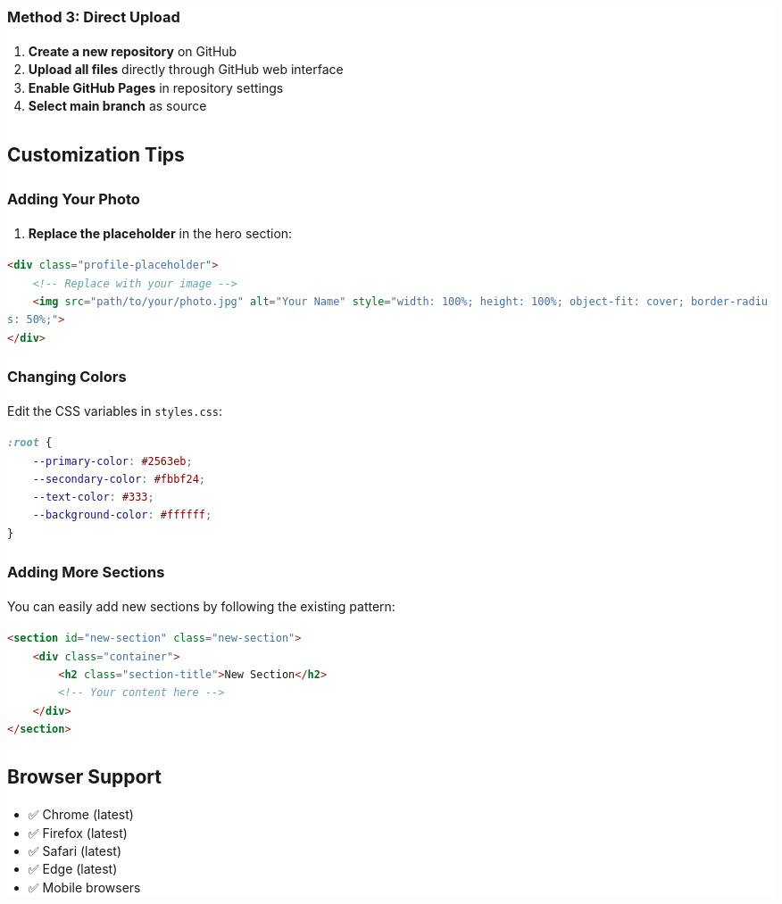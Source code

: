 ### Method 3: Direct Upload

1. **Create a new repository** on GitHub
2. **Upload all files** directly through GitHub web interface
3. **Enable GitHub Pages** in repository settings
4. **Select main branch** as source

## Customization Tips

### Adding Your Photo

1. **Replace the placeholder** in the hero section:
```html
<div class="profile-placeholder">
    <!-- Replace with your image -->
    <img src="path/to/your/photo.jpg" alt="Your Name" style="width: 100%; height: 100%; object-fit: cover; border-radius: 50%;">
</div>
```

### Changing Colors

Edit the CSS variables in `styles.css`:

```css
:root {
    --primary-color: #2563eb;
    --secondary-color: #fbbf24;
    --text-color: #333;
    --background-color: #ffffff;
}
```

### Adding More Sections

You can easily add new sections by following the existing pattern:

```html
<section id="new-section" class="new-section">
    <div class="container">
        <h2 class="section-title">New Section</h2>
        <!-- Your content here -->
    </div>
</section>
```

## Browser Support

- ✅ Chrome (latest)
- ✅ Firefox (latest)
- ✅ Safari (latest)
- ✅ Edge (latest)
- ✅ Mobile browsers
